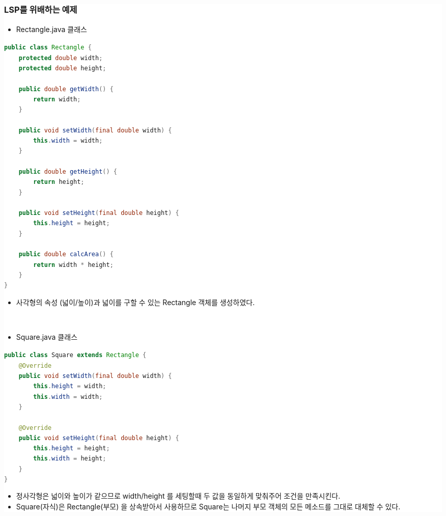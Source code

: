 ### LSP를 위배하는 예제

- Rectangle.java 클래스 
  
```java
public class Rectangle {
    protected double width;
    protected double height;

    public double getWidth() {
        return width;
    }

    public void setWidth(final double width) {
        this.width = width;
    }

    public double getHeight() {
        return height;
    }

    public void setHeight(final double height) {
        this.height = height;
    }

    public double calcArea() {
        return width * height;
    }
}
```

- 사각형의 속성 (넓이/높이)과 넓이를 구할 수 있는 Rectangle 객체를 생성하였다. 

<br/>

- Square.java 클래스 
  
```java
public class Square extends Rectangle {
    @Override
    public void setWidth(final double width) {
        this.height = width;
        this.width = width;
    }

    @Override
    public void setHeight(final double height) {
        this.height = height;
        this.width = height;
    }
}
```

- 정사각형은 넓이와 높이가 같으므로 width/height 를 세팅할때 두 값을 동일하게 맞춰주어 조건을 만족시킨다. 
- Square(자식)은 Rectangle(부모) 을 상속받아서 사용하므로 Square는 나머지 부모 객체의 모든 메소드를 그대로 대체할 수 있다.
